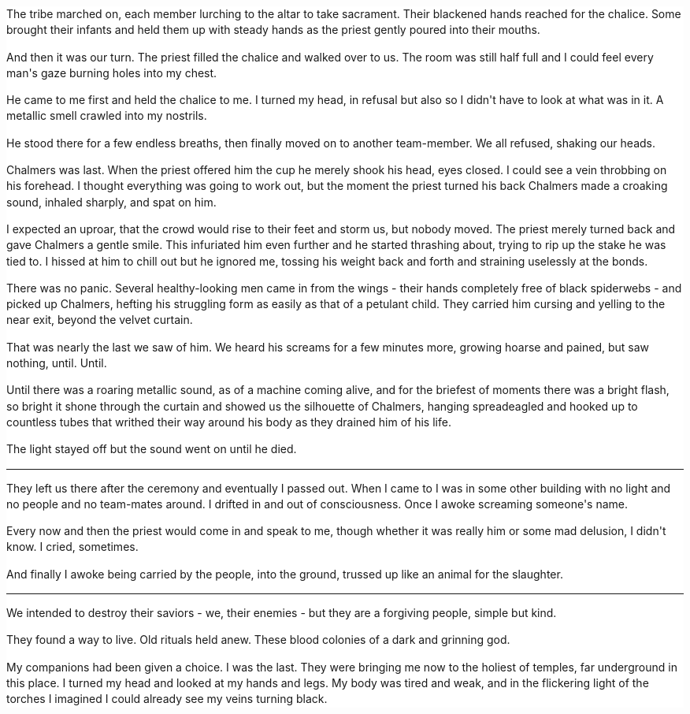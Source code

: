 The tribe marched on, each member lurching to the altar to take sacrament. Their blackened hands reached for the chalice. Some brought their infants and held them up with steady hands as the priest gently poured into their mouths.

And then it was our turn. The priest filled the chalice and walked over to us. The room was still half full and I could feel every man's gaze burning holes into my chest.

He came to me first and held the chalice to me. I turned my head, in refusal but also so I didn't have to look at what was in it. A metallic smell crawled into my nostrils.

He stood there for a few endless breaths, then finally moved on to another team-member. We all refused, shaking our heads.

Chalmers was last. When the priest offered him the cup he merely shook his head, eyes closed. I could see a vein throbbing on his forehead. I thought everything was going to work out, but the moment the priest turned his back Chalmers made a croaking sound, inhaled sharply, and spat on him.

I expected an uproar, that the crowd would rise to their feet and storm us, but nobody moved. The priest merely turned back and gave Chalmers a gentle smile. This infuriated him even further and he started thrashing about, trying to rip up the stake he was tied to. I hissed at him to chill out but he ignored me, tossing his weight back and forth and straining uselessly at the bonds.

There was no panic. Several healthy-looking men came in from the wings - their hands completely free of black spiderwebs - and picked up Chalmers, hefting his struggling form as easily as that of a petulant child. They carried him cursing and yelling to the near exit, beyond the velvet curtain.

That was nearly the last we saw of him. We heard his screams for a few minutes more, growing hoarse and pained, but saw nothing, until. Until.

Until there was a roaring metallic sound, as of a machine coming alive, and for the briefest of moments there was a bright flash, so bright it shone through the curtain and showed us the silhouette of Chalmers, hanging spreadeagled and hooked up to countless tubes that writhed their way around his body as they drained him of his life.

The light stayed off but the sound went on until he died.

***

They left us there after the ceremony and eventually I passed out. When I came to I was in some other building with no light and no people and no team-mates around. I drifted in and out of consciousness. Once I awoke screaming someone's name.

Every now and then the priest would come in and speak to me, though whether it was really him or some mad delusion, I didn't know. I cried, sometimes.

And finally I awoke being carried by the people, into the ground, trussed up like an animal for the slaughter.

***

We intended to destroy their saviors - we, their enemies - but they are a forgiving people, simple but kind.

They found a way to live. Old rituals held anew. These blood colonies of a dark and grinning god.

My companions had been given a choice. I was the last. They were bringing me now to the holiest of temples, far underground in this place. I turned my head and looked at my hands and legs. My body was tired and weak, and in the flickering light of the torches I imagined I could already see my veins turning black.
